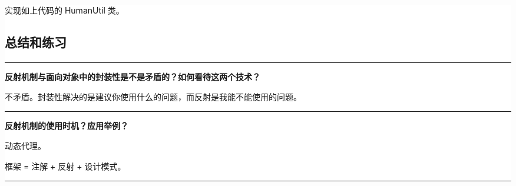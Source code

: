 实现如上代码的 HumanUtil 类。

## 总结和练习

---

**反射机制与面向对象中的封装性是不是矛盾的？如何看待这两个技术？**

不矛盾。封装性解决的是建议你使用什么的问题，而反射是我能不能使用的问题。

---

**反射机制的使用时机？应用举例？**

动态代理。

框架 = 注解 + 反射 + 设计模式。

---
